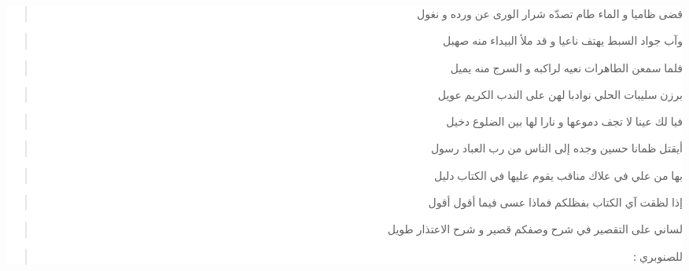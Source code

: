 <blockquote dir="rtl">
  <p>
قضى ظاميا و الماء طام تصدّه شرار الورى عن ورده و نغول‏
  </p>
</blockquote>

<blockquote dir="rtl">
  <p>
وآب جواد السبط يهتف ناعيا و قد ملأ البيداء منه صهبل‏
  </p>
</blockquote>

<blockquote dir="rtl">
  <p>
فلما سمعن الطاهرات نعيه لراكبه و السرج منه يميل‏
  </p>
</blockquote>

<blockquote dir="rtl">
  <p>
برزن سليبات الحلي نوادبا لهن على الندب الكريم عويل‏
  </p>
</blockquote>

<blockquote dir="rtl">
  <p>
فيا لك عينا لا تجف دموعها و نارا لها بين الضلوع دخيل‏
  </p>
</blockquote>

<blockquote dir="rtl">
  <p>
أيقتل ظمانا حسين وجده إلى الناس من رب العباد رسول‏
  </p>
</blockquote>

<blockquote dir="rtl">
  <p>
بها من علي في علاك مناقب يقوم عليها في الكتاب دليل‏
  </p>
</blockquote>

<blockquote dir="rtl">
  <p>
إذا لظقت آي الكتاب بفظلكم فماذا عسى فيما أقول أقول‏
  </p>
</blockquote>

<blockquote dir="rtl">
  <p>
لساني على التقصير في شرح وصفكم قصير و شرح الاعتذار طويل‏
  </p>
</blockquote>

<blockquote dir="rtl">
  <p>
للصنوبري :
  </p>
</blockquote>
